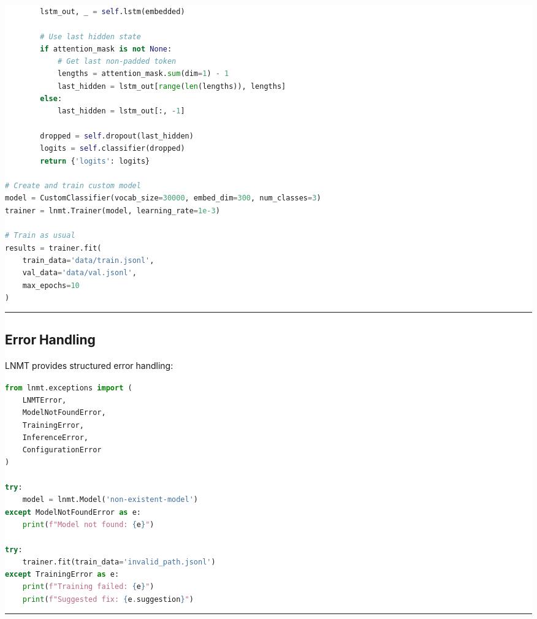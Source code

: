 ```python
        lstm_out, _ = self.lstm(embedded)
        
        # Use last hidden state
        if attention_mask is not None:
            # Get last non-padded token
            lengths = attention_mask.sum(dim=1) - 1
            last_hidden = lstm_out[range(len(lengths)), lengths]
        else:
            last_hidden = lstm_out[:, -1]
        
        dropped = self.dropout(last_hidden)
        logits = self.classifier(dropped)
        return {'logits': logits}

# Create and train custom model
model = CustomClassifier(vocab_size=30000, embed_dim=300, num_classes=3)
trainer = lnmt.Trainer(model, learning_rate=1e-3)

# Train as usual
results = trainer.fit(
    train_data='data/train.jsonl',
    val_data='data/val.jsonl',
    max_epochs=10
)
```

---

## Error Handling

LNMT provides structured error handling:

```python
from lnmt.exceptions import (
    LNMTError,
    ModelNotFoundError,
    TrainingError,
    InferenceError,
    ConfigurationError
)

try:
    model = lnmt.Model('non-existent-model')
except ModelNotFoundError as e:
    print(f"Model not found: {e}")

try:
    trainer.fit(train_data='invalid_path.jsonl')
except TrainingError as e:
    print(f"Training failed: {e}")
    print(f"Suggested fix: {e.suggestion}")
```

---